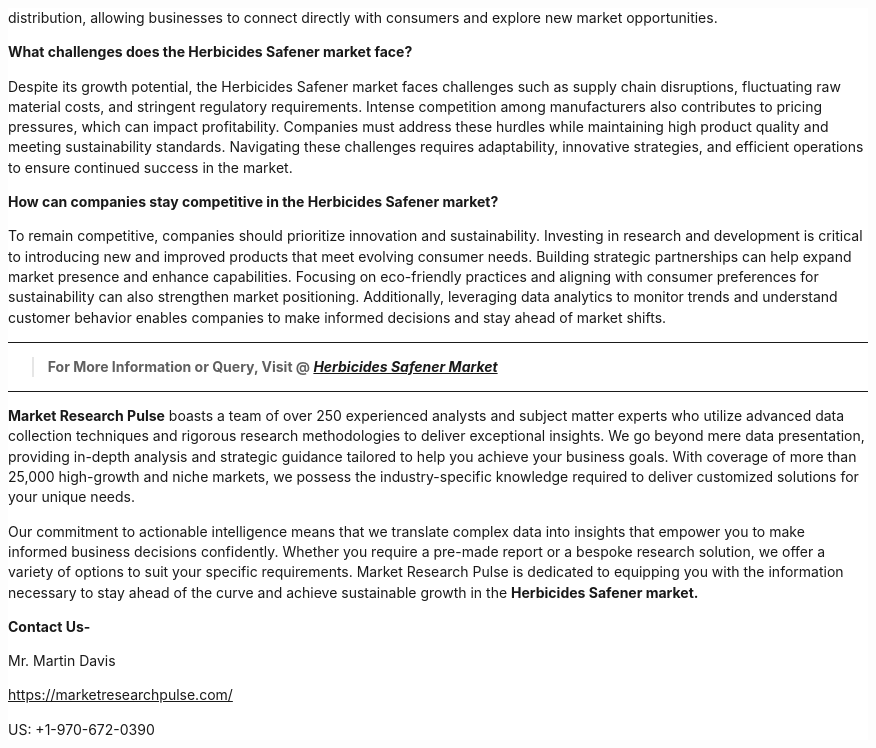distribution, allowing businesses to connect directly with consumers and explore new market opportunities.</p><p><strong>What challenges does the Herbicides Safener market face?</strong></p><p>Despite its growth potential, the Herbicides Safener market faces challenges such as supply chain disruptions, fluctuating raw material costs, and stringent regulatory requirements. Intense competition among manufacturers also contributes to pricing pressures, which can impact profitability. Companies must address these hurdles while maintaining high product quality and meeting sustainability standards. Navigating these challenges requires adaptability, innovative strategies, and efficient operations to ensure continued success in the market.</p><p><strong>How can companies stay competitive in the Herbicides Safener market?</strong></p><p>To remain competitive, companies should prioritize innovation and sustainability. Investing in research and development is critical to introducing new and improved products that meet evolving consumer needs. Building strategic partnerships can help expand market presence and enhance capabilities. Focusing on eco-friendly practices and aligning with consumer preferences for sustainability can also strengthen market positioning. Additionally, leveraging data analytics to monitor trends and understand customer behavior enables companies to make informed decisions and stay ahead of market shifts.</p><hr /><blockquote><p><strong>For More Information or Query, Visit @&nbsp;<em><a href="https://marketresearchpulse.com/report/139609/herbicides-safener-market?utm_source=Linkedin&utm_medium=020">Herbicides Safener Market</a></em></strong></p></blockquote><hr /><p><strong>Market Research Pulse</strong> boasts a team of over 250 experienced analysts and subject matter experts who utilize advanced data collection techniques and rigorous research methodologies to deliver exceptional insights. We go beyond mere data presentation, providing in-depth analysis and strategic guidance tailored to help you achieve your business goals. With coverage of more than 25,000 high-growth and niche markets, we possess the industry-specific knowledge required to deliver customized solutions for your unique needs.</p><p>Our commitment to actionable intelligence means that we translate complex data into insights that empower you to make informed business decisions confidently. Whether you require a pre-made report or a bespoke research solution, we offer a variety of options to suit your specific requirements. Market Research Pulse is dedicated to equipping you with the information necessary to stay ahead of the curve and achieve sustainable growth in the <strong>Herbicides Safener market.</strong></p><p><strong>Contact Us-</strong></p><p>Mr. Martin Davis</p><p>https://marketresearchpulse.com/</p><p>US: +1-970-672-0390</p>